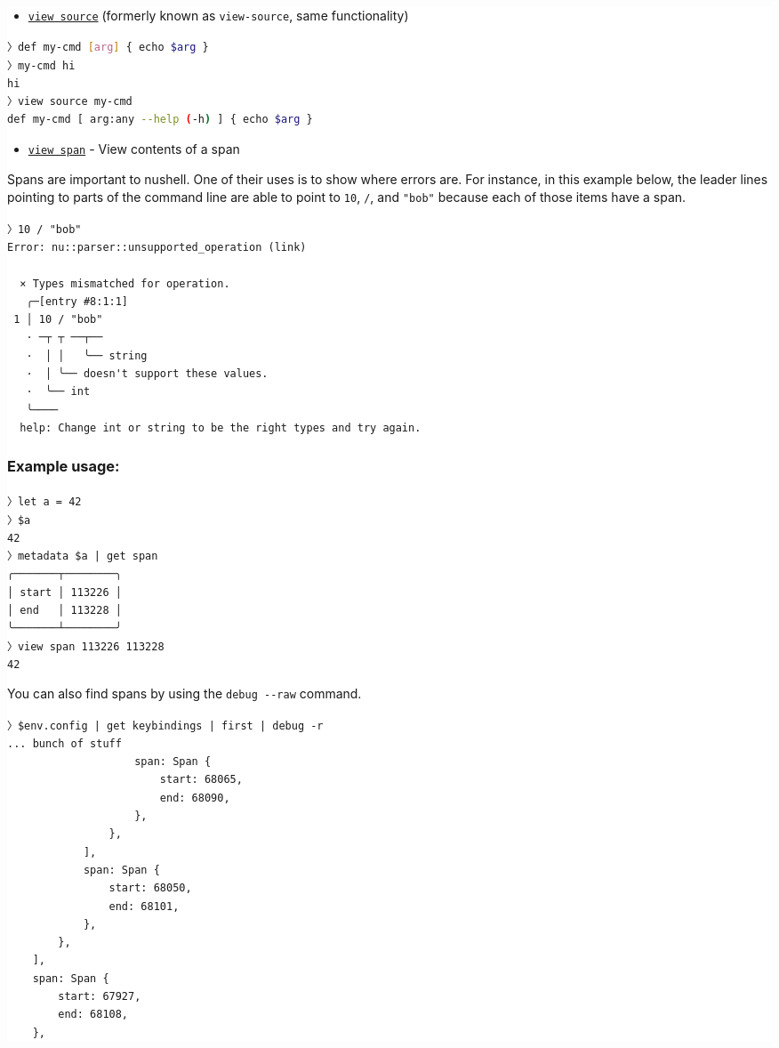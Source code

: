 - [`view source`](https://github.com/nushell/nushell/pull/7989) (formerly known as `view-source`, same functionality)

```bash
〉def my-cmd [arg] { echo $arg }
〉my-cmd hi
hi
〉view source my-cmd
def my-cmd [ arg:any --help (-h) ] { echo $arg }
```

- [`view span`](https://github.com/nushell/nushell/pull/7989) - View contents of a span

Spans are important to nushell. One of their uses is to show where errors are. For instance, in this example below, the leader lines pointing to parts of the command line are able to point to `10`, `/`, and `"bob"` because each of those items have a span.

```nu
〉10 / "bob"
Error: nu::parser::unsupported_operation (link)

  × Types mismatched for operation.
   ╭─[entry #8:1:1]
 1 │ 10 / "bob"
   · ─┬ ┬ ──┬──
   ·  │ │   ╰── string
   ·  │ ╰── doesn't support these values.
   ·  ╰── int
   ╰────
  help: Change int or string to be the right types and try again.
```

### Example usage:

```nu
〉let a = 42
〉$a
42
〉metadata $a | get span
╭───────┬────────╮
│ start │ 113226 │
│ end   │ 113228 │
╰───────┴────────╯
〉view span 113226 113228
42
```

You can also find spans by using the `debug --raw` command.

```nu
〉$env.config | get keybindings | first | debug -r
... bunch of stuff
                    span: Span {
                        start: 68065,
                        end: 68090,
                    },
                },
            ],
            span: Span {
                start: 68050,
                end: 68101,
            },
        },
    ],
    span: Span {
        start: 67927,
        end: 68108,
    },
```